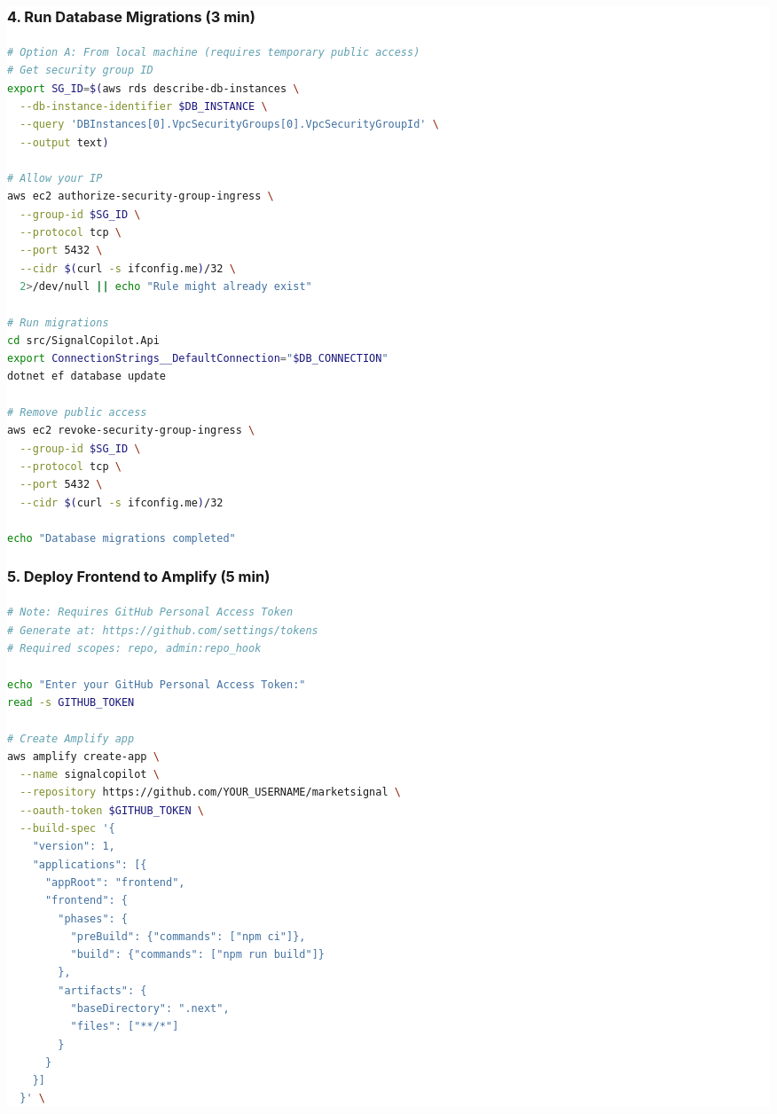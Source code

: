 ### 4. Run Database Migrations (3 min)

```bash
# Option A: From local machine (requires temporary public access)
# Get security group ID
export SG_ID=$(aws rds describe-db-instances \
  --db-instance-identifier $DB_INSTANCE \
  --query 'DBInstances[0].VpcSecurityGroups[0].VpcSecurityGroupId' \
  --output text)

# Allow your IP
aws ec2 authorize-security-group-ingress \
  --group-id $SG_ID \
  --protocol tcp \
  --port 5432 \
  --cidr $(curl -s ifconfig.me)/32 \
  2>/dev/null || echo "Rule might already exist"

# Run migrations
cd src/SignalCopilot.Api
export ConnectionStrings__DefaultConnection="$DB_CONNECTION"
dotnet ef database update

# Remove public access
aws ec2 revoke-security-group-ingress \
  --group-id $SG_ID \
  --protocol tcp \
  --port 5432 \
  --cidr $(curl -s ifconfig.me)/32

echo "Database migrations completed"
```

### 5. Deploy Frontend to Amplify (5 min)

```bash
# Note: Requires GitHub Personal Access Token
# Generate at: https://github.com/settings/tokens
# Required scopes: repo, admin:repo_hook

echo "Enter your GitHub Personal Access Token:"
read -s GITHUB_TOKEN

# Create Amplify app
aws amplify create-app \
  --name signalcopilot \
  --repository https://github.com/YOUR_USERNAME/marketsignal \
  --oauth-token $GITHUB_TOKEN \
  --build-spec '{
    "version": 1,
    "applications": [{
      "appRoot": "frontend",
      "frontend": {
        "phases": {
          "preBuild": {"commands": ["npm ci"]},
          "build": {"commands": ["npm run build"]}
        },
        "artifacts": {
          "baseDirectory": ".next",
          "files": ["**/*"]
        }
      }
    }]
  }' \
```